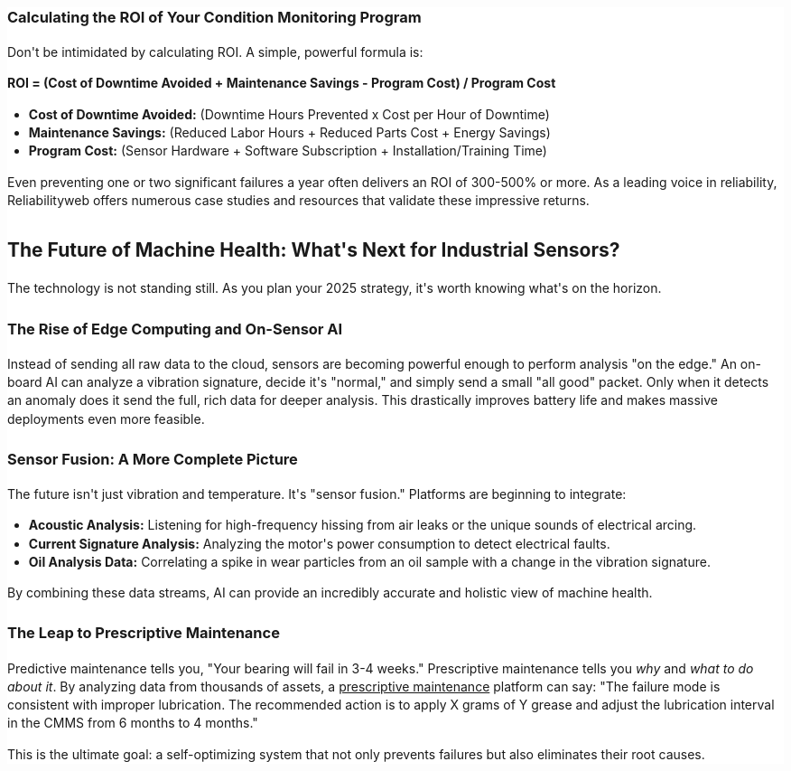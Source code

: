 ### Calculating the ROI of Your Condition Monitoring Program

Don't be intimidated by calculating ROI. A simple, powerful formula is:

**ROI = (Cost of Downtime Avoided + Maintenance Savings - Program Cost) / Program Cost**

*   **Cost of Downtime Avoided:** (Downtime Hours Prevented x Cost per Hour of Downtime)
*   **Maintenance Savings:** (Reduced Labor Hours + Reduced Parts Cost + Energy Savings)
*   **Program Cost:** (Sensor Hardware + Software Subscription + Installation/Training Time)

Even preventing one or two significant failures a year often delivers an ROI of 300-500% or more. As a leading voice in reliability, Reliabilityweb offers numerous case studies and resources that validate these impressive returns.

## The Future of Machine Health: What's Next for Industrial Sensors?

The technology is not standing still. As you plan your 2025 strategy, it's worth knowing what's on the horizon.

### The Rise of Edge Computing and On-Sensor AI

Instead of sending all raw data to the cloud, sensors are becoming powerful enough to perform analysis "on the edge." An on-board AI can analyze a vibration signature, decide it's "normal," and simply send a small "all good" packet. Only when it detects an anomaly does it send the full, rich data for deeper analysis. This drastically improves battery life and makes massive deployments even more feasible.

### Sensor Fusion: A More Complete Picture

The future isn't just vibration and temperature. It's "sensor fusion." Platforms are beginning to integrate:

*   **Acoustic Analysis:** Listening for high-frequency hissing from air leaks or the unique sounds of electrical arcing.
*   **Current Signature Analysis:** Analyzing the motor's power consumption to detect electrical faults.
*   **Oil Analysis Data:** Correlating a spike in wear particles from an oil sample with a change in the vibration signature.

By combining these data streams, AI can provide an incredibly accurate and holistic view of machine health.

### The Leap to Prescriptive Maintenance

Predictive maintenance tells you, "Your bearing will fail in 3-4 weeks." Prescriptive maintenance tells you *why* and *what to do about it*. By analyzing data from thousands of assets, a [prescriptive maintenance](/features/prescriptive-maintenance) platform can say: "The failure mode is consistent with improper lubrication. The recommended action is to apply X grams of Y grease and adjust the lubrication interval in the CMMS from 6 months to 4 months."

This is the ultimate goal: a self-optimizing system that not only prevents failures but also eliminates their root causes.

